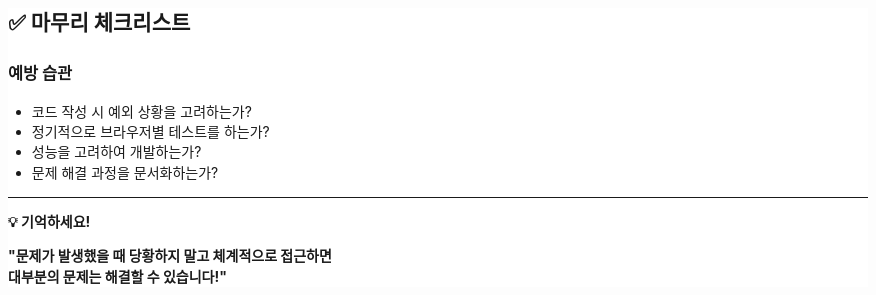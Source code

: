 ## ✅ 마무리 체크리스트

### 예방 습관

- 코드 작성 시 예외 상황을 고려하는가?
- 정기적으로 브라우저별 테스트를 하는가?
- 성능을 고려하여 개발하는가?
- 문제 해결 과정을 문서화하는가?

---

**💡 기억하세요!**

**"문제가 발생했을 때 당황하지 말고 체계적으로 접근하면**  
**대부분의 문제는 해결할 수 있습니다!"**
